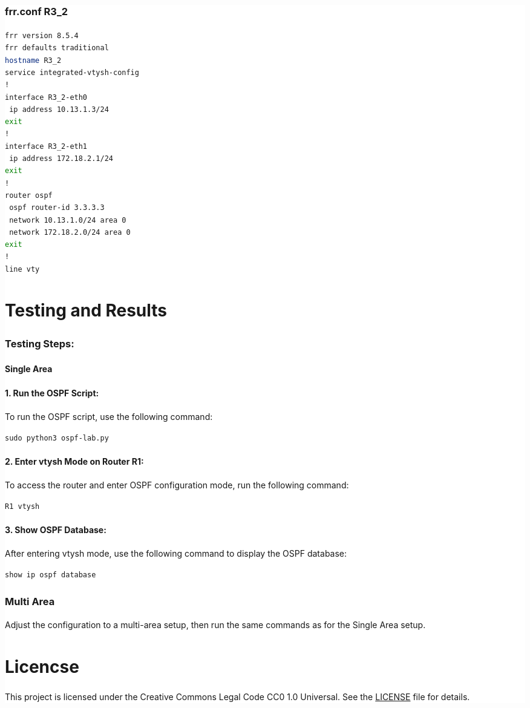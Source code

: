 ### frr.conf R3_2
```bash
frr version 8.5.4
frr defaults traditional
hostname R3_2
service integrated-vtysh-config
!
interface R3_2-eth0
 ip address 10.13.1.3/24
exit
!
interface R3_2-eth1
 ip address 172.18.2.1/24
exit
!
router ospf
 ospf router-id 3.3.3.3
 network 10.13.1.0/24 area 0
 network 172.18.2.0/24 area 0
exit
!
line vty

```

# Testing and Results
### Testing Steps:
#### Single Area
#### 1. **Run the OSPF Script**:
To run the OSPF script, use the following command:
```
sudo python3 ospf-lab.py
```

#### 2. **Enter vtysh Mode on Router R1**:
To access the router and enter OSPF configuration mode, run the following command:
```
R1 vtysh
```

#### 3. **Show OSPF Database**:
After entering vtysh mode, use the following command to display the OSPF database:
```
show ip ospf database
```


### Multi Area
Adjust the configuration to a multi-area setup, then run the same commands as for the Single Area setup.


# Licencse
This project is licensed under the Creative Commons Legal Code CC0 1.0 Universal. See the [LICENSE](LICENSE) file for details.
